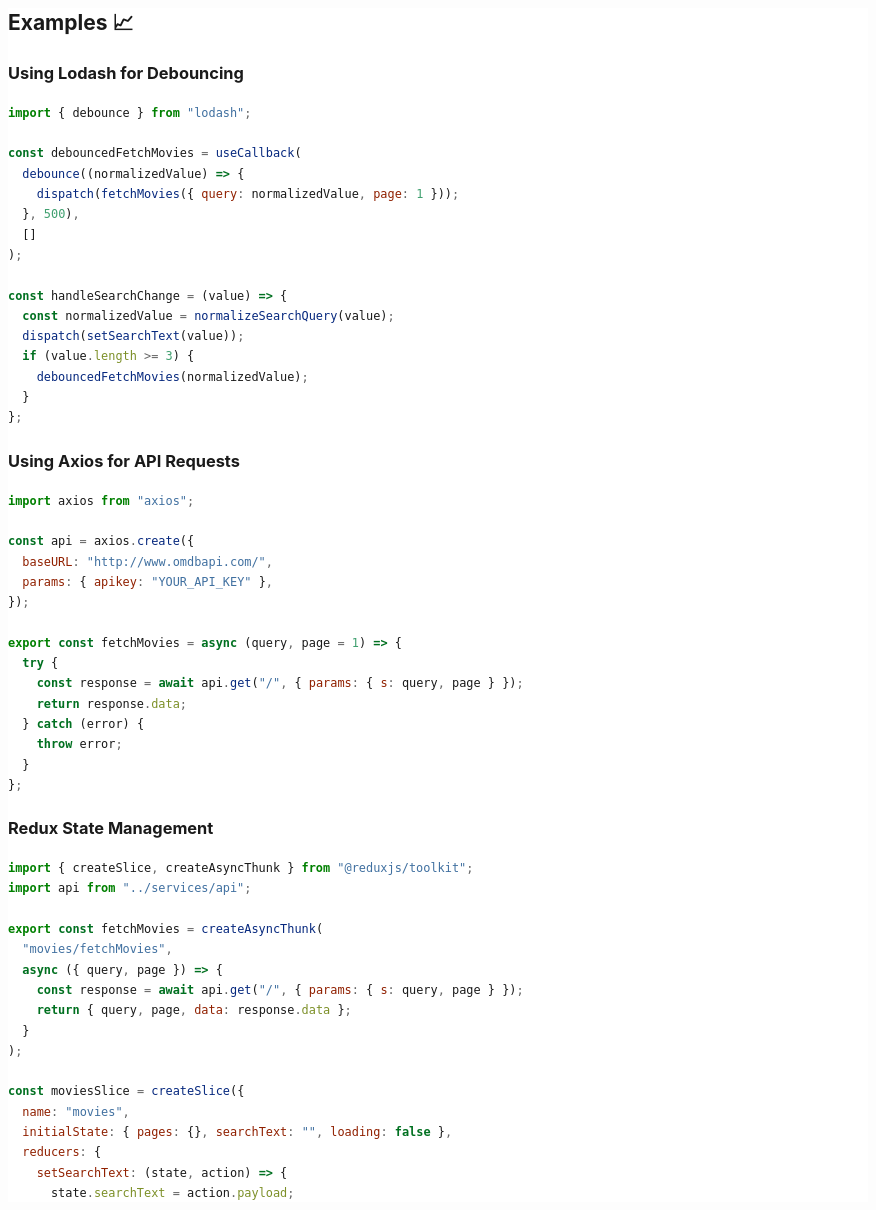 
## Examples 📈

### Using Lodash for Debouncing

```javascript
import { debounce } from "lodash";

const debouncedFetchMovies = useCallback(
  debounce((normalizedValue) => {
    dispatch(fetchMovies({ query: normalizedValue, page: 1 }));
  }, 500),
  []
);

const handleSearchChange = (value) => {
  const normalizedValue = normalizeSearchQuery(value);
  dispatch(setSearchText(value));
  if (value.length >= 3) {
    debouncedFetchMovies(normalizedValue);
  }
};
```

### Using Axios for API Requests

```javascript
import axios from "axios";

const api = axios.create({
  baseURL: "http://www.omdbapi.com/",
  params: { apikey: "YOUR_API_KEY" },
});

export const fetchMovies = async (query, page = 1) => {
  try {
    const response = await api.get("/", { params: { s: query, page } });
    return response.data;
  } catch (error) {
    throw error;
  }
};
```

### Redux State Management

```javascript
import { createSlice, createAsyncThunk } from "@reduxjs/toolkit";
import api from "../services/api";

export const fetchMovies = createAsyncThunk(
  "movies/fetchMovies",
  async ({ query, page }) => {
    const response = await api.get("/", { params: { s: query, page } });
    return { query, page, data: response.data };
  }
);

const moviesSlice = createSlice({
  name: "movies",
  initialState: { pages: {}, searchText: "", loading: false },
  reducers: {
    setSearchText: (state, action) => {
      state.searchText = action.payload;
```